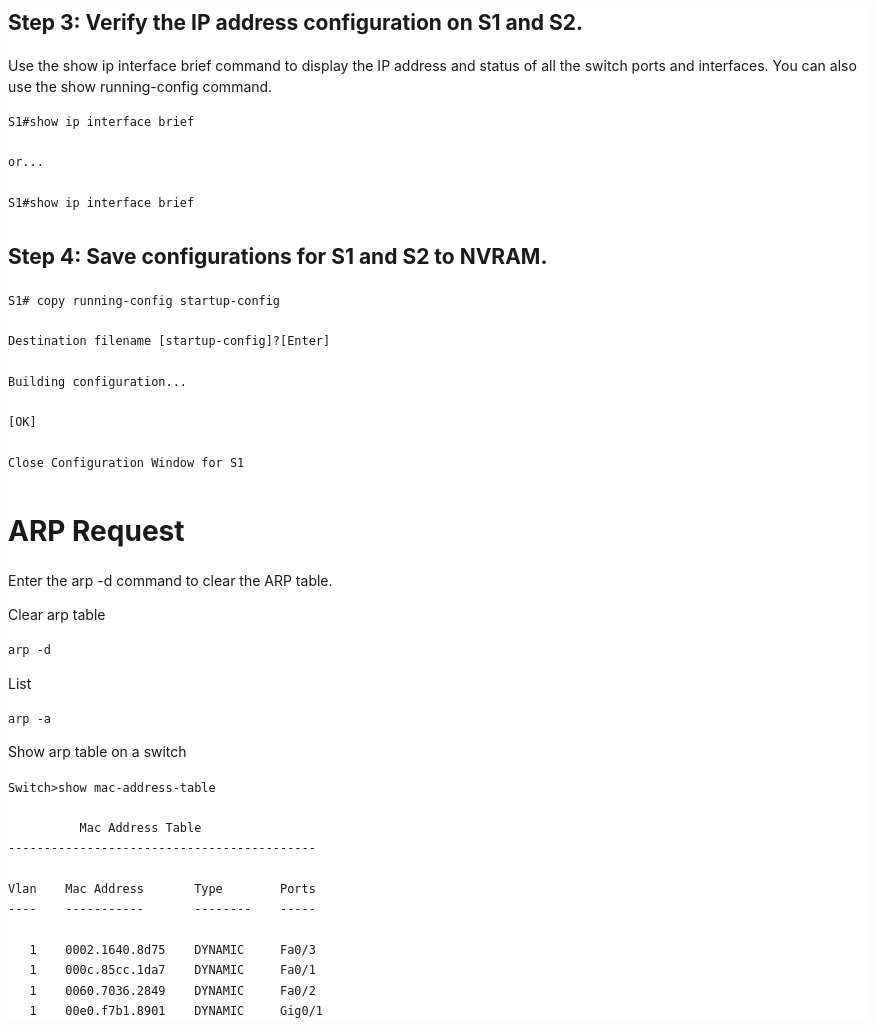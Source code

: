 
## Step 3: Verify the IP address configuration on S1 and S2.
Use the show ip interface brief command to display the IP address and status of all the switch ports and interfaces. You can also use the show running-config command.

```
S1#show ip interface brief

or...

S1#show ip interface brief
```

## Step 4: Save configurations for S1 and S2 to NVRAM.

```
S1# copy running-config startup-config

Destination filename [startup-config]?[Enter]

Building configuration...

[OK]

Close Configuration Window for S1
```
# ARP Request

Enter the arp -d command to clear the ARP table.

Clear arp table
```
arp -d
```
List
```
arp -a 
```

Show arp table on a switch
```
Switch>show mac-address-table

          Mac Address Table
-------------------------------------------

Vlan    Mac Address       Type        Ports
----    -----------       --------    -----

   1    0002.1640.8d75    DYNAMIC     Fa0/3
   1    000c.85cc.1da7    DYNAMIC     Fa0/1
   1    0060.7036.2849    DYNAMIC     Fa0/2
   1    00e0.f7b1.8901    DYNAMIC     Gig0/1
```
